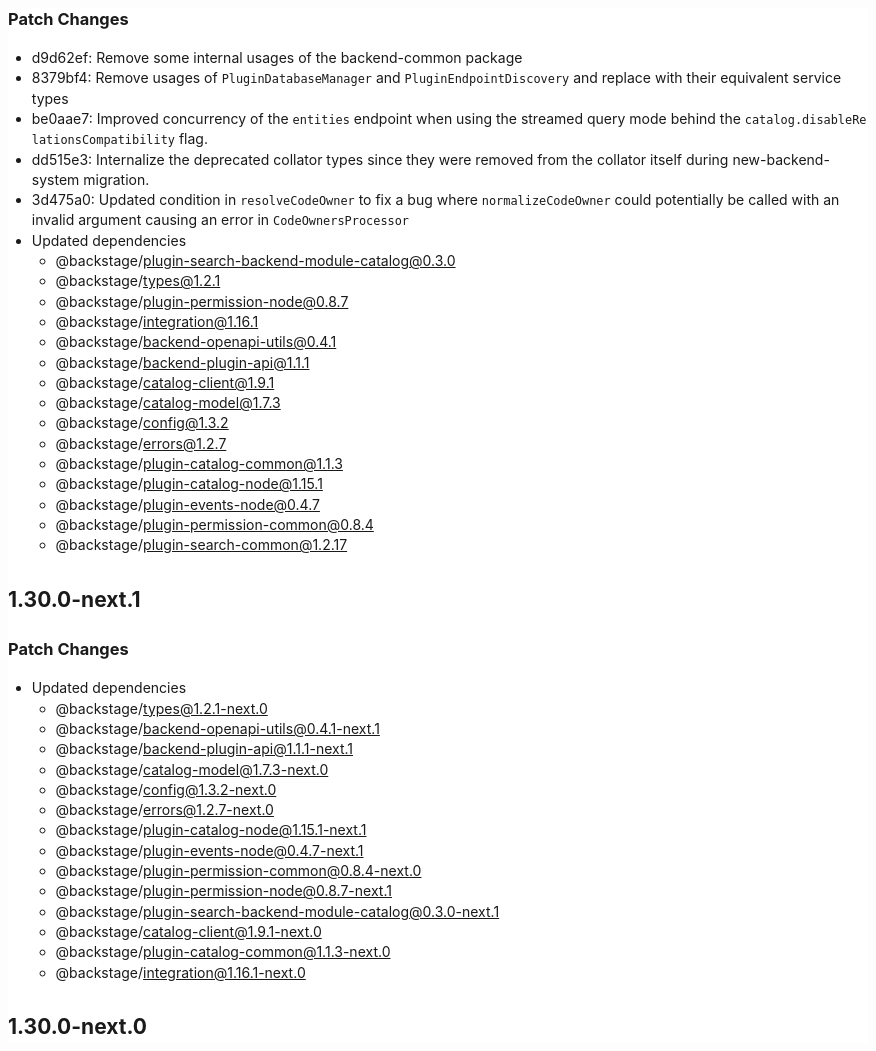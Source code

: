 ### Patch Changes

- d9d62ef: Remove some internal usages of the backend-common package
- 8379bf4: Remove usages of `PluginDatabaseManager` and `PluginEndpointDiscovery` and replace with their equivalent service types
- be0aae7: Improved concurrency of the `entities` endpoint when using the streamed query mode behind the `catalog.disableRelationsCompatibility` flag.
- dd515e3: Internalize the deprecated collator types since they were removed from the collator itself during new-backend-system migration.
- 3d475a0: Updated condition in `resolveCodeOwner` to fix a bug where `normalizeCodeOwner` could potentially be called with an invalid argument causing an error in `CodeOwnersProcessor`
- Updated dependencies
  - @backstage/plugin-search-backend-module-catalog@0.3.0
  - @backstage/types@1.2.1
  - @backstage/plugin-permission-node@0.8.7
  - @backstage/integration@1.16.1
  - @backstage/backend-openapi-utils@0.4.1
  - @backstage/backend-plugin-api@1.1.1
  - @backstage/catalog-client@1.9.1
  - @backstage/catalog-model@1.7.3
  - @backstage/config@1.3.2
  - @backstage/errors@1.2.7
  - @backstage/plugin-catalog-common@1.1.3
  - @backstage/plugin-catalog-node@1.15.1
  - @backstage/plugin-events-node@0.4.7
  - @backstage/plugin-permission-common@0.8.4
  - @backstage/plugin-search-common@1.2.17

## 1.30.0-next.1

### Patch Changes

- Updated dependencies
  - @backstage/types@1.2.1-next.0
  - @backstage/backend-openapi-utils@0.4.1-next.1
  - @backstage/backend-plugin-api@1.1.1-next.1
  - @backstage/catalog-model@1.7.3-next.0
  - @backstage/config@1.3.2-next.0
  - @backstage/errors@1.2.7-next.0
  - @backstage/plugin-catalog-node@1.15.1-next.1
  - @backstage/plugin-events-node@0.4.7-next.1
  - @backstage/plugin-permission-common@0.8.4-next.0
  - @backstage/plugin-permission-node@0.8.7-next.1
  - @backstage/plugin-search-backend-module-catalog@0.3.0-next.1
  - @backstage/catalog-client@1.9.1-next.0
  - @backstage/plugin-catalog-common@1.1.3-next.0
  - @backstage/integration@1.16.1-next.0

## 1.30.0-next.0
